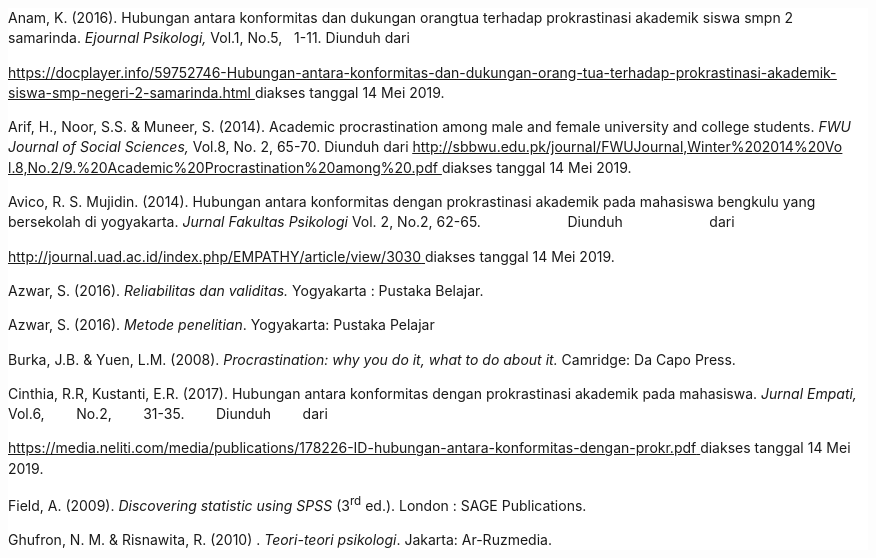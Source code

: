 <p><span class="font2">Anam, K. (2016). Hubungan antara konformitas dan dukungan orangtua terhadap prokrastinasi akademik siswa smpn 2 samarinda. </span><span class="font2" style="font-style:italic;">Ejournal Psikologi,</span><span class="font2"> Vol.1, No.5, &nbsp;&nbsp;1-11. Diunduh dari</span></p>
<p><a href="https://docplayer.info/59752746-Hubungan-antara-konformitas-dan-dukungan-orang-tua-terhadap-prokrastinasi-akademik-siswa-smp-negeri-2-samarinda.html"><span class="font2" style="text-decoration:underline;">https://docplayer.info/59752746-Hubungan-antara-konformitas-</span></a><span class="font2" style="text-decoration:underline;"></span><a href="https://docplayer.info/59752746-Hubungan-antara-konformitas-dan-dukungan-orang-tua-terhadap-prokrastinasi-akademik-siswa-smp-negeri-2-samarinda.html"><span class="font2" style="text-decoration:underline;">dan-dukungan-orang-tua-terhadap-prokrastinasi-akademik-siswa-</span></a><span class="font2" style="text-decoration:underline;"></span><a href="https://docplayer.info/59752746-Hubungan-antara-konformitas-dan-dukungan-orang-tua-terhadap-prokrastinasi-akademik-siswa-smp-negeri-2-samarinda.html"><span class="font2" style="text-decoration:underline;">smp-negeri-2-samarinda.html</span><span class="font2"> </span></a><span class="font2">diakses tanggal 14 Mei 2019.</span></p>
<p><span class="font2">Arif, H., Noor, S.S. &amp;&nbsp;Muneer, S. (2014). Academic procrastination among male and female university and college students. </span><span class="font2" style="font-style:italic;">FWU Journal of Social Sciences,</span><span class="font2"> Vol.8, No. 2, 65-70. Diunduh dari </span><a href="http://sbbwu.edu.pk/journal/FWUJournal,Winter%202014%20Vol.8,No.2/9.%20Academic%20Procrastination%20among%20.pdf"><span class="font2" style="text-decoration:underline;">http://sbbwu.edu.pk/journal/FWUJournal,Winter%202014%20Vo</span></a><span class="font2" style="text-decoration:underline;"> </span><a href="http://sbbwu.edu.pk/journal/FWUJournal,Winter%202014%20Vol.8,No.2/9.%20Academic%20Procrastination%20among%20.pdf"><span class="font2" style="text-decoration:underline;">l.8,No.2/9.%20Academic%20Procrastination%20among%20.pdf</span></a><span class="font2" style="text-decoration:underline;"> </span><span class="font2">diakses tanggal 14 Mei 2019.</span></p>
<p><span class="font2">Avico, R. S. Mujidin. (2014). Hubungan antara konformitas dengan prokrastinasi akademik pada mahasiswa bengkulu yang bersekolah di yogyakarta. </span><span class="font2" style="font-style:italic;">Jurnal Fakultas Psikologi</span><span class="font2"> Vol. 2, No.2, 62-65. &nbsp;&nbsp;&nbsp;&nbsp;&nbsp;&nbsp;&nbsp;&nbsp;&nbsp;&nbsp;&nbsp;&nbsp;&nbsp;&nbsp;&nbsp;&nbsp;&nbsp;&nbsp;&nbsp;&nbsp;&nbsp;Diunduh &nbsp;&nbsp;&nbsp;&nbsp;&nbsp;&nbsp;&nbsp;&nbsp;&nbsp;&nbsp;&nbsp;&nbsp;&nbsp;&nbsp;&nbsp;&nbsp;&nbsp;&nbsp;&nbsp;&nbsp;&nbsp;dari</span></p>
<p><a href="http://journal.uad.ac.id/index.php/EMPATHY/article/view/3030"><span class="font2" style="text-decoration:underline;">http://journal.uad.ac.id/index.php/EMPATHY/article/view/3030</span></a><span class="font2" style="text-decoration:underline;"> </span><span class="font2">diakses tanggal 14 Mei 2019.</span></p>
<p><span class="font2">Azwar, S. (2016). </span><span class="font2" style="font-style:italic;">Reliabilitas dan validitas.</span><span class="font2"> Yogyakarta : Pustaka Belajar.</span></p>
<p><span class="font2">Azwar, S. (2016). </span><span class="font2" style="font-style:italic;">Metode penelitian</span><span class="font2">. Yogyakarta: Pustaka Pelajar</span></p>
<p><span class="font2">Burka, J.B. &amp;&nbsp;Yuen, L.M. (2008). </span><span class="font2" style="font-style:italic;">Procrastination: why you do it, what to do about it.</span><span class="font2"> Camridge: Da Capo Press.</span></p>
<p><span class="font2">Cinthia, R.R, Kustanti, E.R. (2017). Hubungan antara konformitas dengan prokrastinasi akademik pada mahasiswa. </span><span class="font2" style="font-style:italic;">Jurnal Empati, </span><span class="font2">Vol.6, &nbsp;&nbsp;&nbsp;&nbsp;&nbsp;&nbsp;&nbsp;No.2, &nbsp;&nbsp;&nbsp;&nbsp;&nbsp;&nbsp;&nbsp;31-35. &nbsp;&nbsp;&nbsp;&nbsp;&nbsp;&nbsp;&nbsp;Diunduh &nbsp;&nbsp;&nbsp;&nbsp;&nbsp;&nbsp;&nbsp;dari</span></p>
<p><a href="https://media.neliti.com/media/publications/178226-ID-hubungan-antara-konformitas-dengan-prokr.pdf"><span class="font2" style="text-decoration:underline;">https://media.neliti.com/media/publications/178226-ID-</span></a><span class="font2" style="text-decoration:underline;"></span><a href="https://media.neliti.com/media/publications/178226-ID-hubungan-antara-konformitas-dengan-prokr.pdf"><span class="font2" style="text-decoration:underline;">hubungan-antara-konformitas-dengan-prokr.pdf</span><span class="font2"> </span></a><span class="font2">diakses tanggal 14 Mei 2019.</span></p>
<p><span class="font2">Field, A. (2009). </span><span class="font2" style="font-style:italic;">Discovering statistic using SPSS</span><span class="font2"> (3<sup>rd</sup> ed.). London : SAGE Publications.</span></p>
<p><span class="font2">Ghufron, N. M. &amp;&nbsp;Risnawita, R. (2010) . </span><span class="font2" style="font-style:italic;">Teori-teori psikologi</span><span class="font2">. Jakarta: Ar-Ruzmedia.</span></p>